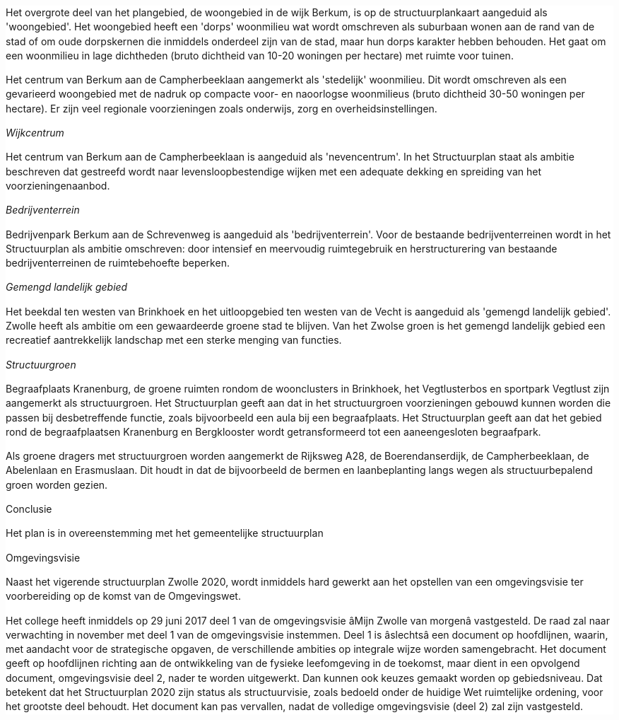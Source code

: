 Het overgrote deel van het plangebied, de woongebied in de wijk Berkum, is op de structuurplankaart aangeduid als 'woongebied'. Het woongebied heeft een 'dorps' woonmilieu wat wordt omschreven als suburbaan wonen aan de rand van de stad of om oude dorpskernen die inmiddels onderdeel zijn van de stad, maar hun dorps karakter hebben behouden. Het gaat om een woonmilieu in lage dichtheden (bruto dichtheid van 10\-20 woningen per hectare) met ruimte voor tuinen.

Het centrum van Berkum aan de Campherbeeklaan aangemerkt als 'stedelijk' woonmilieu. Dit wordt omschreven als een gevarieerd woongebied met de nadruk op compacte voor\- en naoorlogse woonmilieus (bruto dichtheid 30\-50 woningen per hectare). Er zijn veel regionale voorzieningen zoals onderwijs, zorg en overheidsinstellingen.

*Wijkcentrum*

Het centrum van Berkum aan de Campherbeeklaan is aangeduid als 'nevencentrum'. In het Structuurplan staat als ambitie beschreven dat gestreefd wordt naar levensloopbestendige wijken met een adequate dekking en spreiding van het voorzieningenaanbod.

*Bedrijventerrein*

Bedrijvenpark Berkum aan de Schrevenweg is aangeduid als 'bedrijventerrein'. Voor de bestaande bedrijventerreinen wordt in het Structuurplan als ambitie omschreven: door intensief en meervoudig ruimtegebruik en herstructurering van bestaande bedrijventerreinen de ruimtebehoefte beperken.

*Gemengd landelijk gebied*

Het beekdal ten westen van Brinkhoek en het uitloopgebied ten westen van de Vecht is aangeduid als 'gemengd landelijk gebied'. Zwolle heeft als ambitie om een gewaardeerde groene stad te blijven. Van het Zwolse groen is het gemengd landelijk gebied een recreatief aantrekkelijk landschap met een sterke menging van functies.

*Structuurgroen*

Begraafplaats Kranenburg, de groene ruimten rondom de woonclusters in Brinkhoek, het Vegtlusterbos en sportpark Vegtlust zijn aangemerkt als structuurgroen. Het Structuurplan geeft aan dat in het structuurgroen voorzieningen gebouwd kunnen worden die passen bij desbetreffende functie, zoals bijvoorbeeld een aula bij een begraafplaats. Het Structuurplan geeft aan dat het gebied rond de begraafplaatsen Kranenburg en Bergklooster wordt getransformeerd tot een aaneengesloten begraafpark.

Als groene dragers met structuurgroen worden aangemerkt de Rijksweg A28, de Boerendanserdijk, de Campherbeeklaan, de Abelenlaan en Erasmuslaan. Dit houdt in dat de bijvoorbeeld de bermen en laanbeplanting langs wegen als structuurbepalend groen worden gezien.

Conclusie

Het plan is in overeenstemming met het gemeentelijke structuurplan

Omgevingsvisie

Naast het vigerende structuurplan Zwolle 2020, wordt inmiddels hard gewerkt aan het opstellen van een omgevingsvisie ter voorbereiding op de komst van de Omgevingswet.

Het college heeft inmiddels op 29 juni 2017 deel 1 van de omgevingsvisie âMijn Zwolle van morgenâ vastgesteld. De raad zal naar verwachting in november met deel 1 van de omgevingsvisie instemmen. Deel 1 is âslechtsâ een document op hoofdlijnen, waarin, met aandacht voor de strategische opgaven, de verschillende ambities op integrale wijze worden samengebracht. Het document geeft op hoofdlijnen richting aan de ontwikkeling van de fysieke leefomgeving in de toekomst, maar dient in een opvolgend document, omgevingsvisie deel 2, nader te worden uitgewerkt. Dan kunnen ook keuzes gemaakt worden op gebiedsniveau. Dat betekent dat het Structuurplan 2020 zijn status als structuurvisie, zoals bedoeld onder de huidige Wet ruimtelijke ordening, voor het grootste deel behoudt. Het document kan pas vervallen, nadat de volledige omgevingsvisie (deel 2\) zal zijn vastgesteld.
